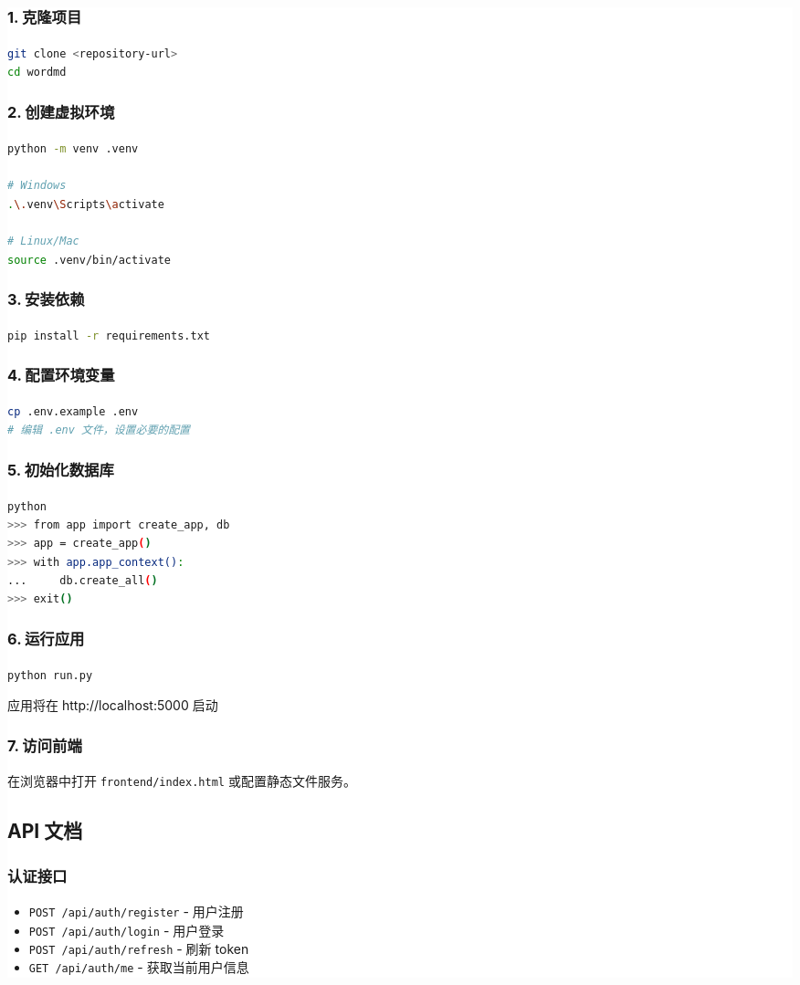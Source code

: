 ### 1. 克隆项目
```bash
git clone <repository-url>
cd wordmd
```

### 2. 创建虚拟环境
```bash
python -m venv .venv

# Windows
.\.venv\Scripts\activate

# Linux/Mac
source .venv/bin/activate
```

### 3. 安装依赖
```bash
pip install -r requirements.txt
```

### 4. 配置环境变量
```bash
cp .env.example .env
# 编辑 .env 文件，设置必要的配置
```

### 5. 初始化数据库
```bash
python
>>> from app import create_app, db
>>> app = create_app()
>>> with app.app_context():
...     db.create_all()
>>> exit()
```

### 6. 运行应用
```bash
python run.py
```

应用将在 http://localhost:5000 启动

### 7. 访问前端
在浏览器中打开 `frontend/index.html` 或配置静态文件服务。

## API 文档

### 认证接口
- `POST /api/auth/register` - 用户注册
- `POST /api/auth/login` - 用户登录
- `POST /api/auth/refresh` - 刷新 token
- `GET /api/auth/me` - 获取当前用户信息
